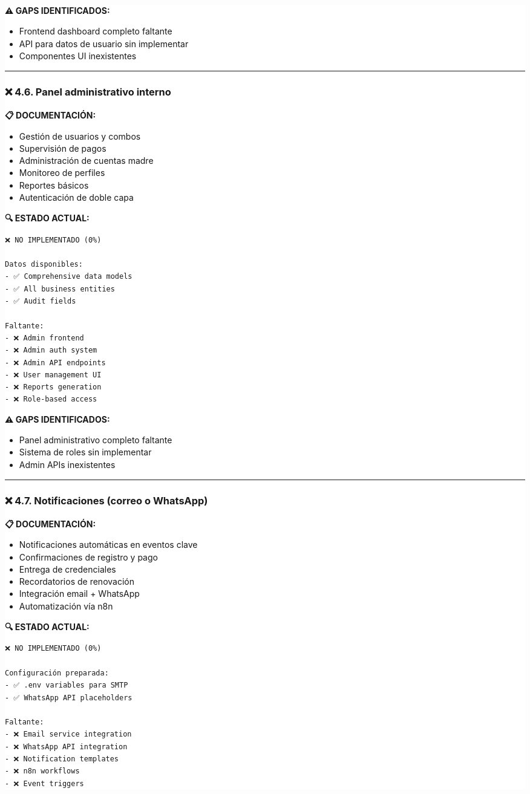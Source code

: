 **⚠️ GAPS IDENTIFICADOS:**
- Frontend dashboard completo faltante
- API para datos de usuario sin implementar
- Componentes UI inexistentes

---

### ❌ **4.6. Panel administrativo interno**

**📋 DOCUMENTACIÓN:**
- Gestión de usuarios y combos
- Supervisión de pagos
- Administración de cuentas madre
- Monitoreo de perfiles
- Reportes básicos
- Autenticación de doble capa

**🔍 ESTADO ACTUAL:**
```
❌ NO IMPLEMENTADO (0%)

Datos disponibles:
- ✅ Comprehensive data models
- ✅ All business entities
- ✅ Audit fields

Faltante:
- ❌ Admin frontend
- ❌ Admin auth system
- ❌ Admin API endpoints
- ❌ User management UI
- ❌ Reports generation
- ❌ Role-based access
```

**⚠️ GAPS IDENTIFICADOS:**
- Panel administrativo completo faltante
- Sistema de roles sin implementar
- Admin APIs inexistentes

---

### ❌ **4.7. Notificaciones (correo o WhatsApp)**

**📋 DOCUMENTACIÓN:**
- Notificaciones automáticas en eventos clave
- Confirmaciones de registro y pago
- Entrega de credenciales
- Recordatorios de renovación
- Integración email + WhatsApp
- Automatización vía n8n

**🔍 ESTADO ACTUAL:**
```
❌ NO IMPLEMENTADO (0%)

Configuración preparada:
- ✅ .env variables para SMTP
- ✅ WhatsApp API placeholders

Faltante:
- ❌ Email service integration
- ❌ WhatsApp API integration
- ❌ Notification templates
- ❌ n8n workflows
- ❌ Event triggers
```